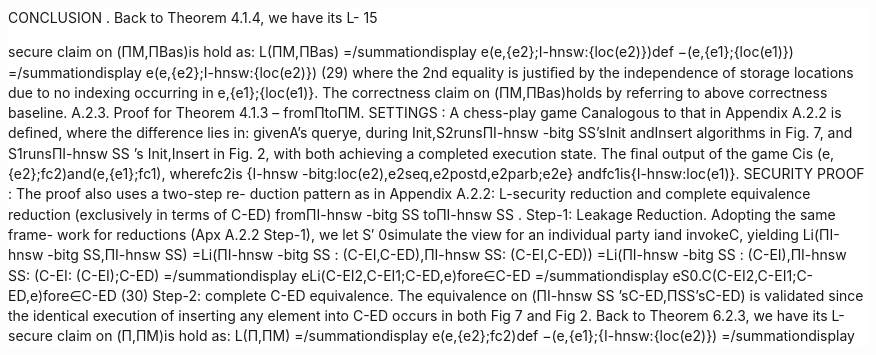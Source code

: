 CONCLUSION . Back to Theorem 4.1.4, we have its L-
15

secure claim on (ΠM,ΠBas)is hold as:
L(ΠM,ΠBas)
=/summationdisplay
e(e,{e2};I-hnsw:{loc(e2)})def
−(e,{e1};{loc(e1)})
=/summationdisplay
e(e,{e2};I-hnsw:{loc(e2)})
(29)
where the 2nd equality is justiﬁed by the independence
of storage locations due to no indexing occurring in
e,{e1};{loc(e1)}.
The correctness claim on (ΠM,ΠBas)holds by referring
to above correctness baseline.
A.2.3. Proof for Theorem 4.1.3 – fromΠtoΠM.
SETTINGS : A chess-play game Canalogous to that in
Appendix A.2.2 is deﬁned, where the difference lies in:
givenA’s querye, during Init,S2runsΠI-hnsw -bitg
SS’sInit
andInsert algorithms in Fig. 7, and S1runsΠI-hnsw
SS ’s
Init,Insert in Fig. 2, with both achieving a completed
execution state. The ﬁnal output of the game Cis
(e,{e2};fc2)and(e,{e1};fc1), wherefc2is
{I-hnsw -bitg:loc(e2),e2seq,e2postd,e2parb;e2e}
andfc1is{I-hnsw:loc(e1)}.
SECURITY PROOF : The proof also uses a two-step re-
duction pattern as in Appendix A.2.2: L-security reduction
and complete equivalence reduction (exclusively in terms of
C-ED) fromΠI-hnsw -bitg
SS toΠI-hnsw
SS .
Step-1: Leakage Reduction. Adopting the same frame-
work for reductions (Apx A.2.2 Step-1), we let S′
0simulate
the view for an individual party iand invokeC, yielding
Li(ΠI-hnsw -bitg
SS,ΠI-hnsw
SS)
=Li(ΠI-hnsw -bitg
SS : (C-EI,C-ED),ΠI-hnsw
SS: (C-EI,C-ED))
=Li(ΠI-hnsw -bitg
SS : (C-EI),ΠI-hnsw
SS: (C-EI: (C-EI);C-ED)
=/summationdisplay
eLi(C-EI2,C-EI1;C-ED,e)fore∈C-ED
=/summationdisplay
eS0.C(C-EI2,C-EI1;C-ED,e)fore∈C-ED
(30)
Step-2: complete C-ED equivalence. The equivalence
on (ΠI-hnsw
SS ’sC-ED,ΠSS’sC-ED) is validated since the
identical execution of inserting any element into C-ED
occurs in both Fig 7 and Fig 2.
Back to Theorem 6.2.3, we have its L-secure claim on
(Π,ΠM)is hold as:
L(Π,ΠM)
=/summationdisplay
e(e,{e2};fc2)def
−(e,{e1};{I-hnsw:{loc(e2)})
=/summationdisplay